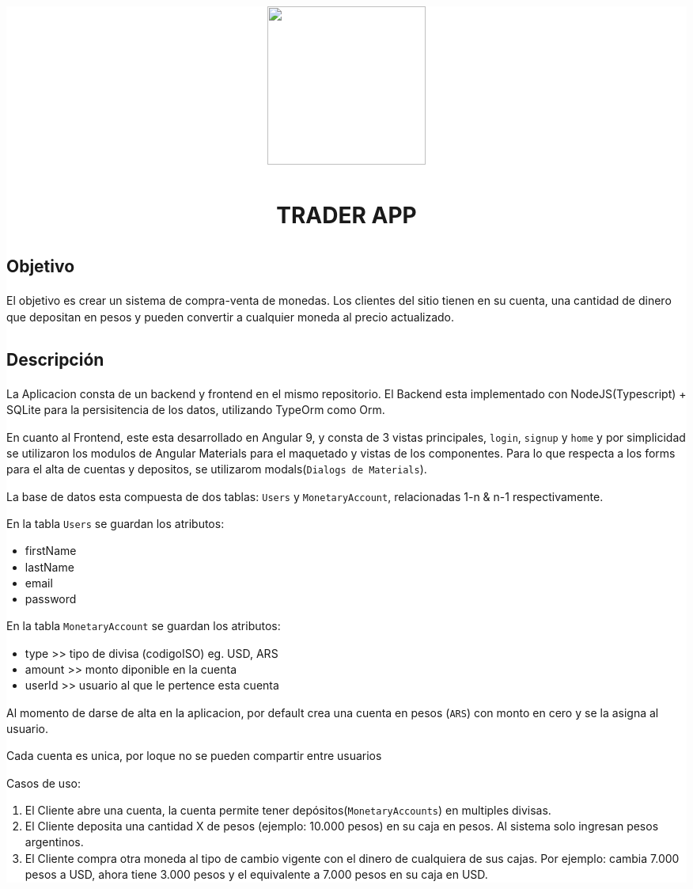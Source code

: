 <div align="center">
    <img width="200" height="200"
      src="https://libertex.org/sites/default/files/inline-images/forex2.0_2.jpg">
  
  <h1>TRADER APP</h1>
</div>

## Objetivo
El objetivo es crear un sistema de compra-venta de monedas.
Los clientes del sitio tienen en su cuenta, una cantidad de dinero que depositan en pesos y pueden
convertir a cualquier moneda al precio actualizado.
## Descripción
La Aplicacion consta de un backend y frontend en el mismo repositorio.
El Backend esta implementado con NodeJS(Typescript) + SQLite para la persisitencia de los datos, utilizando TypeOrm como Orm.

En cuanto al Frontend, este esta desarrollado en Angular 9, y consta de 3 vistas principales, `login`, `signup` y `home` y por simplicidad se utilizaron los modulos de Angular Materials para el maquetado y vistas de los componentes.
Para lo que respecta a los forms para el alta de cuentas y depositos, se utilizarom modals(`Dialogs de Materials`).

La base de datos esta compuesta de dos tablas: `Users` y `MonetaryAccount`,   relacionadas  1-n & n-1 respectivamente.


En la tabla `Users` se guardan los atributos:

- firstName
- lastName
- email
- password


En la tabla `MonetaryAccount` se guardan los atributos:

- type >>   tipo de divisa (codigoISO) eg. USD, ARS
- amount >>    monto diponible en la cuenta
- userId >> usuario al que le pertence esta cuenta

Al momento de darse de alta en la aplicacion, por default  crea una cuenta en pesos (`ARS`) con monto en cero y se la asigna al usuario.

Cada cuenta es unica, por loque no se pueden compartir entre usuarios


Casos de uso:

1. El Cliente abre una cuenta, la cuenta permite tener depósitos(`MonetaryAccounts`) en multiples divisas.
2. El Cliente deposita una cantidad X de pesos (ejemplo: 10.000 pesos) en su caja en pesos. Al sistema
solo ingresan pesos argentinos.
3. El Cliente compra otra moneda al tipo de cambio vigente con el dinero de cualquiera de sus cajas.
Por ejemplo: cambia 7.000 pesos a USD, ahora tiene 3.000 pesos y el equivalente a 7.000 pesos en
su caja en USD.
